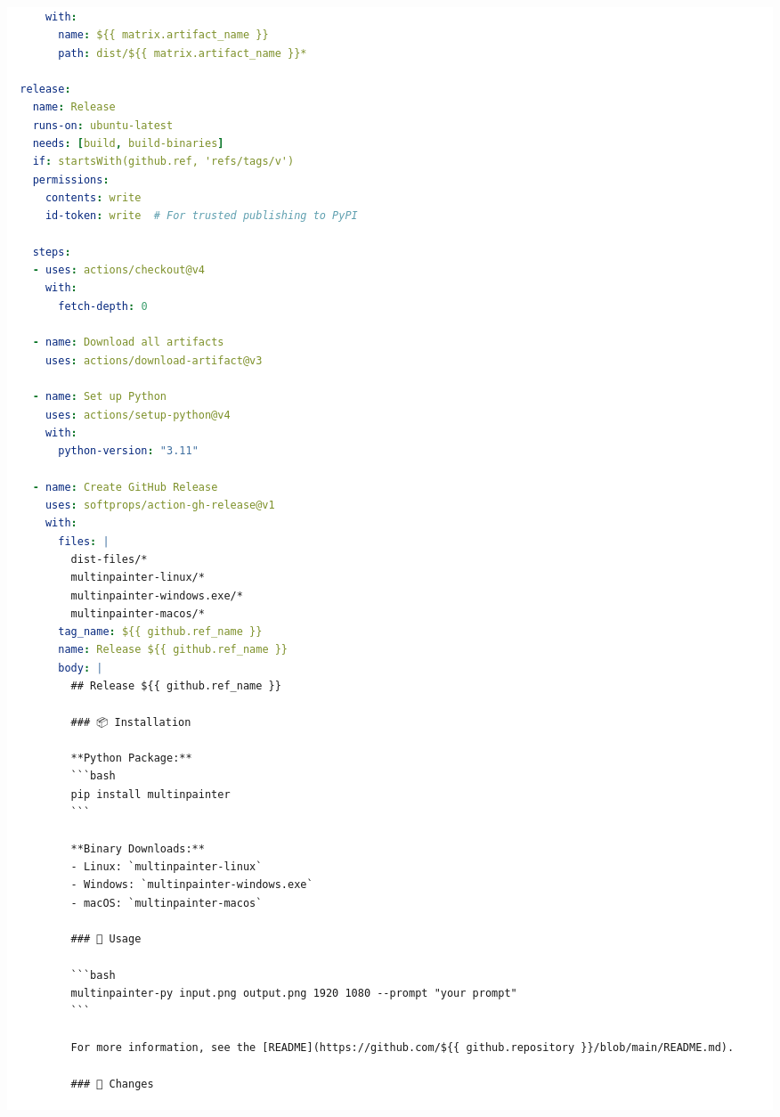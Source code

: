 ```yaml
      with:
        name: ${{ matrix.artifact_name }}
        path: dist/${{ matrix.artifact_name }}*

  release:
    name: Release
    runs-on: ubuntu-latest
    needs: [build, build-binaries]
    if: startsWith(github.ref, 'refs/tags/v')
    permissions:
      contents: write
      id-token: write  # For trusted publishing to PyPI

    steps:
    - uses: actions/checkout@v4
      with:
        fetch-depth: 0

    - name: Download all artifacts
      uses: actions/download-artifact@v3

    - name: Set up Python
      uses: actions/setup-python@v4
      with:
        python-version: "3.11"

    - name: Create GitHub Release
      uses: softprops/action-gh-release@v1
      with:
        files: |
          dist-files/*
          multinpainter-linux/*
          multinpainter-windows.exe/*
          multinpainter-macos/*
        tag_name: ${{ github.ref_name }}
        name: Release ${{ github.ref_name }}
        body: |
          ## Release ${{ github.ref_name }}
          
          ### 📦 Installation
          
          **Python Package:**
          ```bash
          pip install multinpainter
          ```
          
          **Binary Downloads:**
          - Linux: `multinpainter-linux`
          - Windows: `multinpainter-windows.exe`
          - macOS: `multinpainter-macos`
          
          ### 🚀 Usage
          
          ```bash
          multinpainter-py input.png output.png 1920 1080 --prompt "your prompt"
          ```
          
          For more information, see the [README](https://github.com/${{ github.repository }}/blob/main/README.md).
          
          ### 🔄 Changes
          
```